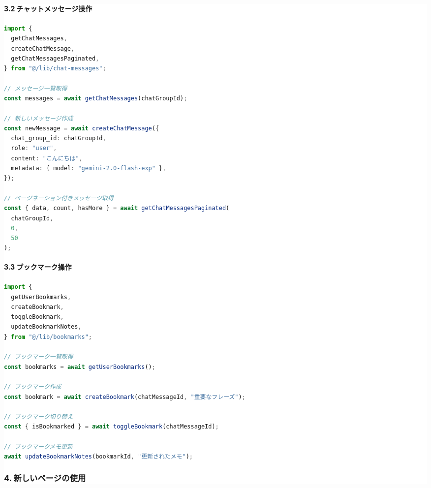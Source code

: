 #### 3.2 チャットメッセージ操作

```typescript
import {
  getChatMessages,
  createChatMessage,
  getChatMessagesPaginated,
} from "@/lib/chat-messages";

// メッセージ一覧取得
const messages = await getChatMessages(chatGroupId);

// 新しいメッセージ作成
const newMessage = await createChatMessage({
  chat_group_id: chatGroupId,
  role: "user",
  content: "こんにちは",
  metadata: { model: "gemini-2.0-flash-exp" },
});

// ページネーション付きメッセージ取得
const { data, count, hasMore } = await getChatMessagesPaginated(
  chatGroupId,
  0,
  50
);
```

#### 3.3 ブックマーク操作

```typescript
import {
  getUserBookmarks,
  createBookmark,
  toggleBookmark,
  updateBookmarkNotes,
} from "@/lib/bookmarks";

// ブックマーク一覧取得
const bookmarks = await getUserBookmarks();

// ブックマーク作成
const bookmark = await createBookmark(chatMessageId, "重要なフレーズ");

// ブックマーク切り替え
const { isBookmarked } = await toggleBookmark(chatMessageId);

// ブックマークメモ更新
await updateBookmarkNotes(bookmarkId, "更新されたメモ");
```

### 4. 新しいページの使用
